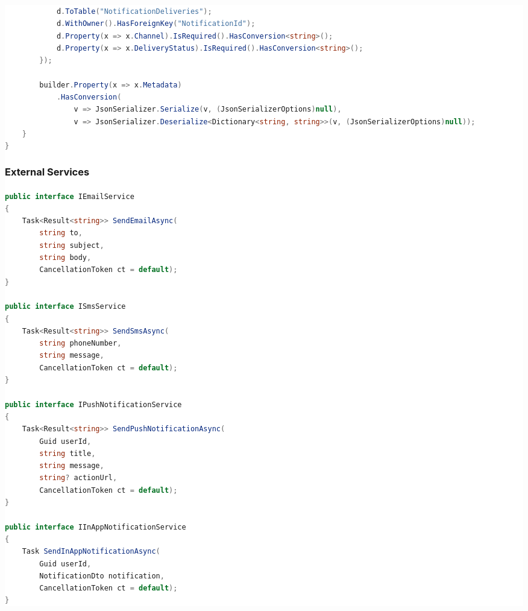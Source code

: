 ```csharp
            d.ToTable("NotificationDeliveries");
            d.WithOwner().HasForeignKey("NotificationId");
            d.Property(x => x.Channel).IsRequired().HasConversion<string>();
            d.Property(x => x.DeliveryStatus).IsRequired().HasConversion<string>();
        });

        builder.Property(x => x.Metadata)
            .HasConversion(
                v => JsonSerializer.Serialize(v, (JsonSerializerOptions)null),
                v => JsonSerializer.Deserialize<Dictionary<string, string>>(v, (JsonSerializerOptions)null));
    }
}
```

### External Services

```csharp
public interface IEmailService
{
    Task<Result<string>> SendEmailAsync(
        string to,
        string subject,
        string body,
        CancellationToken ct = default);
}

public interface ISmsService
{
    Task<Result<string>> SendSmsAsync(
        string phoneNumber,
        string message,
        CancellationToken ct = default);
}

public interface IPushNotificationService
{
    Task<Result<string>> SendPushNotificationAsync(
        Guid userId,
        string title,
        string message,
        string? actionUrl,
        CancellationToken ct = default);
}

public interface IInAppNotificationService
{
    Task SendInAppNotificationAsync(
        Guid userId,
        NotificationDto notification,
        CancellationToken ct = default);
}
```
